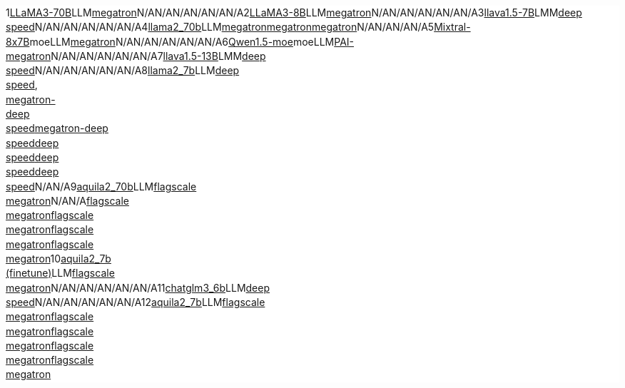 <tbody><tr><td>1</td><td><a href="https://github.com/FlagOpen/FlagPerf/tree/main/training/benchmarks/llama3_70B">LLaMA3-70B</a></td><td>LLM</td><td><a href="https://github.com/FlagOpen/FlagPerf/tree/main/training/nvidia/llama3_70B-megatron">megatron</a></td><td>N/A</td><td>N/A</td><td>N/A</td><td>N/A</td><td>N/A</td><td>N/A</td></tr><tr><td>2</td><td><a href="https://github.com/FlagOpen/FlagPerf/tree/main/training/benchmarks/llama3_8B">LLaMA3-8B</a></td><td>LLM</td><td><a href="https://github.com/FlagOpen/FlagPerf/tree/main/training/nvidia/llama3_8B-megatron">megatron</a></td><td>N/A</td><td>N/A</td><td>N/A</td><td>N/A</td><td>N/A</td><td>N/A</td></tr><tr><td>3</td><td><a href="https://github.com/FlagOpen/FlagPerf/tree/main/training/benchmarks/llava1.5_7b">llava1.5-7B</a></td><td>LMM</td><td><a href="https://github.com/FlagOpen/FlagPerf/tree/main/training/nvidia/llava1.5_7b-deepspeed-torch">deep<br/>speed</a></td><td>N/A</td><td>N/A</td><td>N/A</td><td>N/A</td><td>N/A</td><td>N/A</td></tr><tr><td>4</td><td><a href="https://github.com/FlagOpen/FlagPerf/tree/main/training/benchmarks/llama2_70B">llama2_70b</a></td><td>LLM</td><td><a href="https://github.com/FlagOpen/FlagPerf/tree/main/training/nvidia/llama2_70B-megatron">megatron</a></td><td><a href="https://github.com/FlagOpen/FlagPerf/tree/main/training/metax/llama2_70B-megatron">megatron</a></td><td><a href="https://github.com/FlagOpen/FlagPerf/tree/main/training/kunlunxin/llama2_70B-megatron">megatron</a></td><td>N/A</td><td>N/A</td><td>N/A</td><td>N/A</td></tr><tr><td>5</td><td><a href="https://github.com/FlagOpen/FlagPerf/tree/main/training/benchmarks/mixtral_8x7B/megatron">Mixtral-8x7B</a></td><td>moeLLM</td><td><a href="https://github.com/FlagOpen/FlagPerf/tree/main/training/nvidia/mixtral_8x7B-megatron">megatron</a></td><td>N/A</td><td>N/A</td><td>N/A</td><td>N/A</td><td>N/A</td><td>N/A</td></tr><tr><td>6</td><td><a href="https://github.com/FlagOpen/FlagPerf/tree/main/training/benchmarks/qwen1.5_MoE">Qwen1.5-moe</a></td><td>moeLLM</td><td><a href="https://github.com/FlagOpen/FlagPerf/tree/main/training/nvidia/qwen1.5_MoE-megatron">PAI-<br/>megatron</a></td><td>N/A</td><td>N/A</td><td>N/A</td><td>N/A</td><td>N/A</td><td>N/A</td></tr><tr><td>7</td><td><a href="https://github.com/FlagOpen/FlagPerf/tree/main/training/benchmarks/llava1.5_13b">llava1.5-13B</a></td><td>LMM</td><td><a href="https://github.com/FlagOpen/FlagPerf/tree/main/training/nvidia/llava1.5_13b-deepspeed-torch">deep<br/>speed</a></td><td>N/A</td><td>N/A</td><td>N/A</td><td>N/A</td><td>N/A</td><td>N/A</td></tr><tr><td>8</td><td><a href="https://github.com/FlagOpen/FlagPerf/tree/main/training/benchmarks/llama2_7b">llama2_7b</a></td><td>LLM</td><td><a href="https://github.com/FlagOpen/FlagPerf/tree/main/training/nvidia/llama2_7b-deepspeed">deep<br/>speed</a>,<br/><a href="https://github.com/FlagOpen/FlagPerf/tree/main/training/nvidia/llama2_7b-megatron-deepspeed">megatron-<br/>deep<br/>speed</a></td><td><a href="https://github.com/FlagOpen/FlagPerf/tree/main/training/metax/llama2_7b-megatron-deepspeed">megatron-deep<br/>speed</a></td><td><a href="https://github.com/FlagOpen/FlagPerf/pull/348">deep<br/>speed</a></td><td><a href="https://github.com/FlagOpen/FlagPerf/pull/343">deep<br/>speed</a></td><td><a href="https://github.com/FlagOpen/FlagPerf/pull/354">deep<br/>speed</a></td><td>N/A</td><td>N/A</td></tr><tr><td>9</td><td><a href="https://github.com/FlagOpen/FlagPerf/tree/main/training/benchmarks/aquila2_70B_container">aquila2_70b</a></td><td>LLM</td><td><a href="https://github.com/FlagOpen/FlagPerf/tree/main/training/nvidia/aquila2_70B_container-in_container">flagscale<br/>megatron</a></td><td>N/A</td><td>N/A</td><td><a href="https://github.com/FlagOpen/FlagPerf/tree/main/training/iluvatar/aquila2_70B_container-in_container">flagscale<br/>megatron</a></td><td><a href="https://github.com/FlagOpen/FlagPerf/tree/main/training/mthreads/aquila2_70B_container-in_container">flagscale<br/>megatron</a></td><td><a href="https://github.com/FlagOpen/FlagPerf/tree/main/training/ascend/aquila2_70B_container-in_container">flagscale<br/>megatron</a></td><td><a href="https://github.com/FlagOpen/FlagPerf/tree/main/training/dcu/aquila2_70B_container-in_container">flagscale<br/>megatron</a></td></tr><tr><td>10</td><td><a href="https://github.com/FlagOpen/FlagPerf/tree/main/training/benchmarks/aquila2_7b_finetune">aquila2_7b<br/>(finetune)</a></td><td>LLM</td><td><a href="https://github.com/FlagOpen/FlagPerf/tree/main/training/nvidia/aquila2_7b_finetune-flagscale">flagscale<br/>megatron</a></td><td>N/A</td><td>N/A</td><td>N/A</td><td>N/A</td><td>N/A</td><td>N/A</td></tr><tr><td>11</td><td><a href="https://github.com/FlagOpen/FlagPerf/tree/main/training/benchmarks/chatglm3_6b">chatglm3_6b</a></td><td>LLM</td><td><a href="https://github.com/FlagOpen/FlagPerf/tree/main/training/nvidia/chatglm3_6b-deepspeed">deep<br/>speed</a></td><td>N/A</td><td>N/A</td><td>N/A</td><td>N/A</td><td>N/A</td><td>N/A</td></tr><tr><td>12</td><td><a href="https://github.com/FlagOpen/FlagPerf/tree/main/training/benchmarks/aquila2_7B_container">aquila2_7b</a></td><td>LLM</td><td><a href="https://github.com/FlagOpen/FlagPerf/tree/main/training/nvidia/aquila2_7B_container-in_container">flagscale<br/>megatron</a></td><td><a href="https://github.com/FlagOpen/FlagPerf/tree/main/training/metax/aquila2_7b-flagscale">flagscale<br/>megatron</a></td><td><a href="https://github.com/FlagOpen/FlagPerf/tree/main/training/kunlunxin/aquila2_7B_container-in_container">flagscale<br/>megatron</a></td><td><a href="https://github.com/FlagOpen/FlagPerf/tree/main/training/iluvatar/aquila2_7B_container-in_container">flagscale<br/>megatron</a></td><td><a href="https://github.com/FlagOpen/FlagPerf/tree/main/training/mthreads/aquila2_7B_container-in_container">flagscale<br/>megatron</a></td><td>